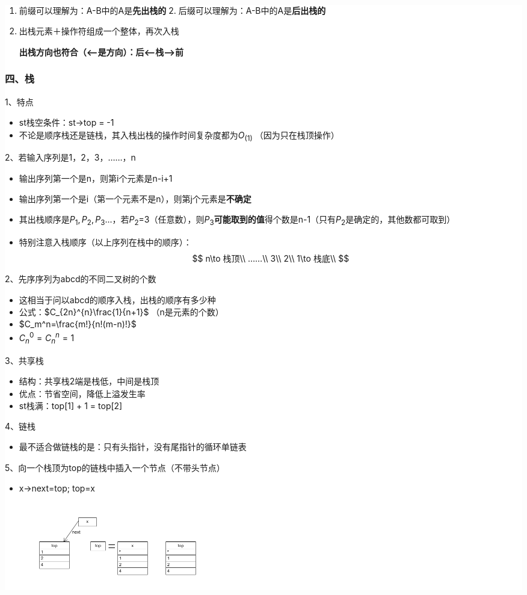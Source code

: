    1. 前缀可以理解为：A-B中的A是**先出栈的**
     2. 后缀可以理解为：A-B中的A是**后出栈的**

4. 出栈元素＋操作符组成一个整体，再次入栈

   **出栈方向也符合（<--是方向）：后<--栈-->前**

### 四、栈

1、特点

- st栈空条件：st->top = -1
- 不论是顺序栈还是链栈，其入栈出栈的操作时间复杂度都为$O_{(1)}$ （因为只在栈顶操作）

2、若输入序列是1，2，3，……，n

- 输出序列第一个是n，则第i个元素是n-i+1

- 输出序列第一个是i（第一个元素不是n），则第j个元素是**不确定**

- 其出栈顺序是$P_1,P_2,P_3...$，若$P_2$=3（任意数），则$P_3$**可能取到的值**得个数是n-1（只有$P_2$是确定的，其他数都可取到）

- 特别注意入栈顺序（以上序列在栈中的顺序）：
  $$
  n\to 栈顶\\
  ……\\
  3\\
  2\\
  1\to 栈底\\
  $$
  

2、先序序列为abcd的不同二叉树的个数

- 这相当于问以abcd的顺序入栈，出栈的顺序有多少种
- 公式：$C_{2n}^{n}\frac{1}{n+1}$ （n是元素的个数）
- $C_m^n=\frac{m!}{n!(m-n)!}$
- $C_n^0=C_n^n=1$ 

3、共享栈

- 结构：共享栈2端是栈低，中间是栈顶
- 优点：节省空间，降低上溢发生率
- st栈满：top[1] + 1 = top[2]

4、链栈

- 最不适合做链栈的是：只有头指针，没有尾指针的循环单链表

5、向一个栈顶为top的链栈中插入一个节点（不带头节点）

- x->next=top; top=x

  <img src="dataStruct/d0c8a786c9177f3e578c49bb7ccf3bc79e3d56cf.png" style="zoom:50%;" />

